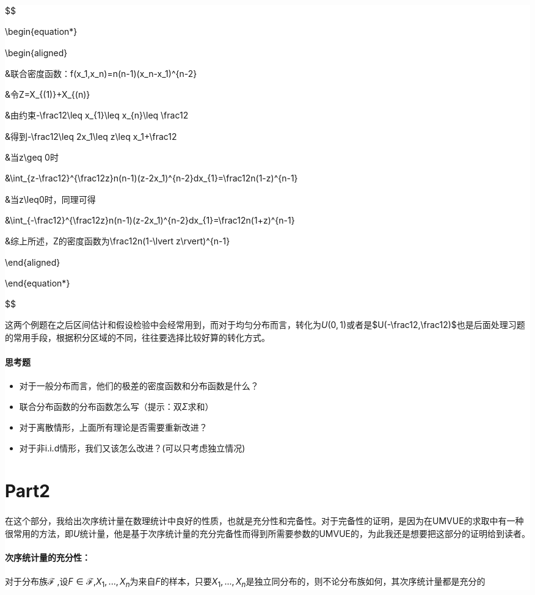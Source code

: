 
$$

\begin{equation*}

\begin{aligned}

&联合密度函数：f(x_1,x_n)=n(n-1)(x_n-x_1)^{n-2}

&令Z=X_{(1)}+X_{(n)}

&由约束-\frac12\leq x_{1}\leq x_{n}\leq \frac12

&得到-\frac12\leq 2x_1\leq z\leq x_1+\frac12

&当z\geq 0时

&\int_{z-\frac12}^{\frac12z}n(n-1)(z-2x_1)^{n-2}dx_{1}=\frac12n(1-z)^{n-1}

&当z\leq0时，同理可得

&\int_{-\frac12}^{\frac12z}n(n-1)(z-2x_1)^{n-2}dx_{1}=\frac12n(1+z)^{n-1}

&综上所述，Z的密度函数为\frac12n(1-\lvert z\rvert)^{n-1}

\end{aligned}

\end{equation*}

$$

  

这两个例题在之后区间估计和假设检验中会经常用到，而对于均匀分布而言，转化为$U(0,1)$或者是$U(-\frac12,\frac12)$也是后面处理习题的常用手段，根据积分区域的不同，往往要选择比较好算的转化方式。

  

#### 思考题

* 对于一般分布而言，他们的极差的密度函数和分布函数是什么？

* 联合分布函数的分布函数怎么写（提示：双$\Sigma$求和）

* 对于离散情形，上面所有理论是否需要重新改进？

* 对于非i.i.d情形，我们又该怎么改进？(可以只考虑独立情况)

  

# Part2

  

在这个部分，我给出次序统计量在数理统计中良好的性质，也就是充分性和完备性。对于完备性的证明，是因为在UMVUE的求取中有一种很常用的方法，即$U$统计量，他是基于次序统计量的充分完备性而得到所需要参数的UMVUE的，为此我还是想要把这部分的证明给到读者。

  

#### 次序统计量的充分性：

  

对于分布族$\mathscr{F}$ ,设$F\in\mathscr{F}$,$X_1,...,X_n$为来自$F$的样本，只要$X_1,...,X_n$是独立同分布的，则不论分布族如何，其次序统计量都是充分的
